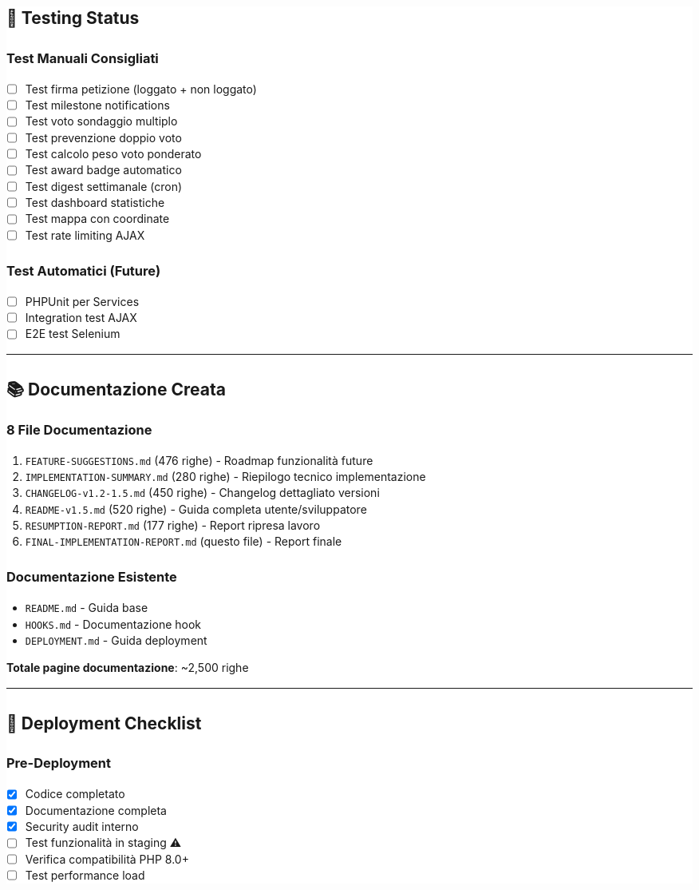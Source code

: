 
## 🧪 Testing Status

### Test Manuali Consigliati
- [ ] Test firma petizione (loggato + non loggato)
- [ ] Test milestone notifications
- [ ] Test voto sondaggio multiplo
- [ ] Test prevenzione doppio voto
- [ ] Test calcolo peso voto ponderato
- [ ] Test award badge automatico
- [ ] Test digest settimanale (cron)
- [ ] Test dashboard statistiche
- [ ] Test mappa con coordinate
- [ ] Test rate limiting AJAX

### Test Automatici (Future)
- [ ] PHPUnit per Services
- [ ] Integration test AJAX
- [ ] E2E test Selenium

---

## 📚 Documentazione Creata

### 8 File Documentazione
1. `FEATURE-SUGGESTIONS.md` (476 righe) - Roadmap funzionalità future
2. `IMPLEMENTATION-SUMMARY.md` (280 righe) - Riepilogo tecnico implementazione
3. `CHANGELOG-v1.2-1.5.md` (450 righe) - Changelog dettagliato versioni
4. `README-v1.5.md` (520 righe) - Guida completa utente/sviluppatore
5. `RESUMPTION-REPORT.md` (177 righe) - Report ripresa lavoro
6. `FINAL-IMPLEMENTATION-REPORT.md` (questo file) - Report finale

### Documentazione Esistente
- `README.md` - Guida base
- `HOOKS.md` - Documentazione hook
- `DEPLOYMENT.md` - Guida deployment

**Totale pagine documentazione**: ~2,500 righe

---

## 🚀 Deployment Checklist

### Pre-Deployment
- [x] Codice completato
- [x] Documentazione completa
- [x] Security audit interno
- [ ] Test funzionalità in staging ⚠️
- [ ] Verifica compatibilità PHP 8.0+
- [ ] Test performance load
